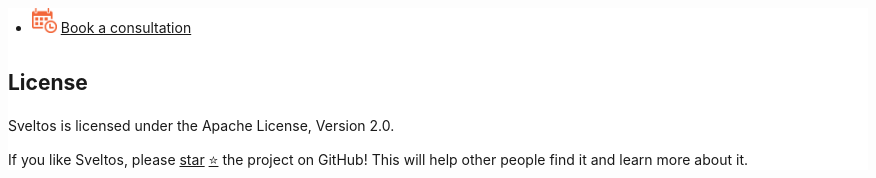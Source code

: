 * <img src="https://github.com/projectsveltos/.github/blob/main/docs/book_consultation.png" alt="Book a consultation" width="25" /> [Book a consultation](https://cal.com/gianluca-mardente-xqepwq)

## License

Sveltos is licensed under the Apache License, Version 2.0.

If you like Sveltos, please [star](https://github.com/projectsveltos/addon-controller) [:star:](https://github.com/projectsveltos/addon-controller) the project on GitHub! This will help other people find it and learn more about it.
